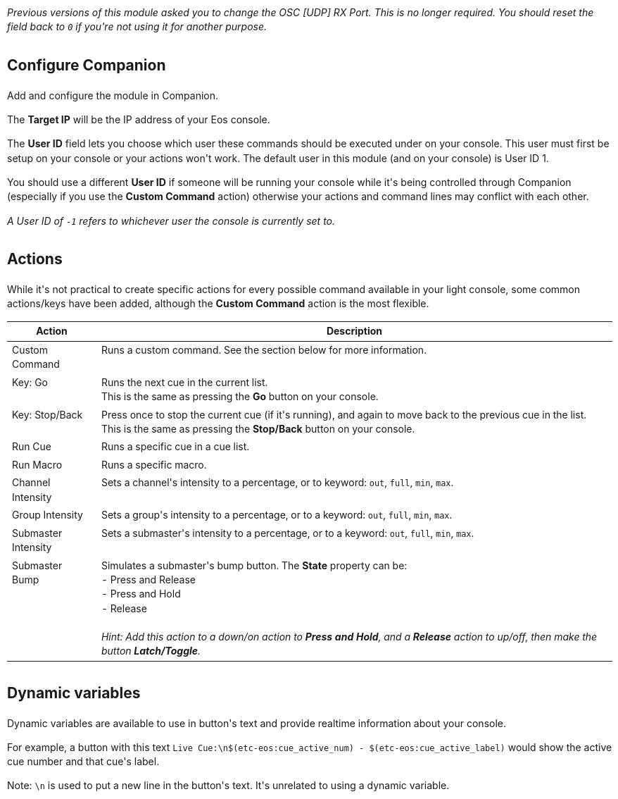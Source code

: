 *Previous versions of this module asked you to change the OSC [UDP] RX Port. This is no longer required. You should reset the field back to `0` if you're not using it for another purpose.*


## Configure Companion

Add and configure the module in Companion.

The **Target IP** will be the IP address of your Eos console.

The **User ID** field lets you choose which user these commands should be executed under on your console. This user must first be setup on your console or your actions won't work. The default user in this module (and on your console) is User ID 1.

You should use a different **User ID** if someone will be running your console while it's being controlled through Companion (especially if you use the **Custom Command** action) otherwise your actions and command lines may conflict with each other.

*A User ID of `-1` refers to whichever user the console is currently set to.*


## Actions

While it's not practical to create specific actions for every possible command available in your light console, some common actions/keys have been added, although the **Custom Command** action is the most flexible.

| Action              | Description                                                  |
| ------------------- | ------------------------------------------------------------ |
| Custom Command      | Runs a custom command. See the section below for more information. |
| Key: Go             | Runs the next cue in the current list.<br />This is the same as pressing the **Go** button on your console. |
| Key: Stop/Back      | Press once to stop the current cue (if it's running), and again to move back to the previous cue in the list.<br />This is the same as pressing the **Stop/Back** button on your console. |
| Run Cue             | Runs a specific cue in a cue list.                           |
| Run Macro | Runs a specific macro. |
| Channel Intensity   | Sets a channel's intensity to a percentage, or to keyword: `out`, `full`, `min`, `max`. |
| Group Intensity     | Sets a group's intensity to a percentage, or to a keyword: `out`, `full`, `min`, `max`. |
| Submaster Intensity | Sets a submaster's intensity to a percentage, or to a keyword: `out`, `full`, `min`, `max`. |
| Submaster Bump      | Simulates a submaster's bump button. The **State** property can be:<br />  - Press and Release<br />  - Press and Hold<br />  - Release<br /><br />*Hint: Add this action to a down/on action to **Press and Hold**, and a **Release** action to up/off, then make the button **Latch/Toggle**.* |


## Dynamic variables

Dynamic variables are available to use in button's text and provide realtime information about your console.

For example, a button with this text `Live Cue:\n$(etc-eos:cue_active_num) - $(etc-eos:cue_active_label)` would show the active cue number and that cue's label.

Note: `\n` is used to put a new line in the button's text. It's unrelated to using a dynamic variable.
